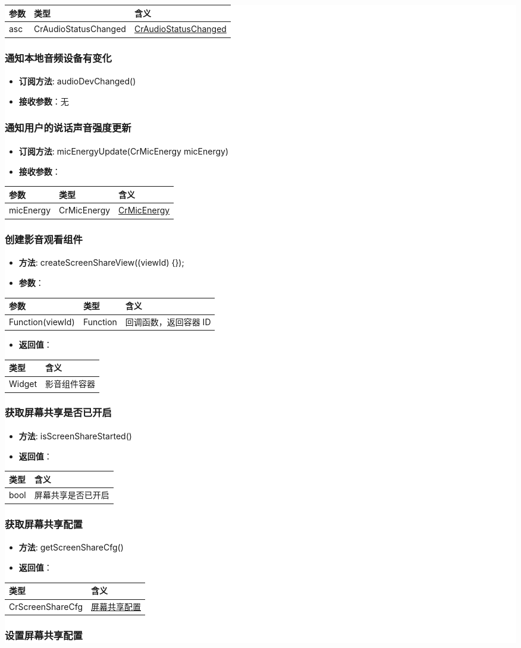 | 参数 | 类型                 | 含义                                                            |
| :--- | :------------------- | :-------------------------------------------------------------- |
| asc  | CrAudioStatusChanged | [CrAudioStatusChanged](TypeDefinitions.md#CrAudioStatusChanged) |

<h3 id=audioDevChanged>通知本地音频设备有变化</h3>

- **订阅方法**: audioDevChanged()

- **接收参数**：无

<h3 id=micEnergyUpdate>通知用户的说话声音强度更新</h3>

- **订阅方法**: micEnergyUpdate(CrMicEnergy micEnergy)

- **接收参数**：

| 参数      | 类型        | 含义                                          |
| :-------- | :---------- | :-------------------------------------------- |
| micEnergy | CrMicEnergy | [CrMicEnergy](TypeDefinitions.md#CrMicEnergy) |

<h3 id=createScreenShareView>创建影音观看组件</h3>

- **方法**: createScreenShareView((viewId) {});

- **参数**：

| 参数             | 类型     | 含义                  |
| :--------------- | :------- | :-------------------- |
| Function(viewId) | Function | 回调函数，返回容器 ID |

- **返回值**：

| 类型   | 含义         |
| :----- | :----------- |
| Widget | 影音组件容器 |

<h3 id=isScreenShareStarted>获取屏幕共享是否已开启</h3>

- **方法**: isScreenShareStarted()

- **返回值**：

| 类型 | 含义               |
| :--- | :----------------- |
| bool | 屏幕共享是否已开启 |

<h3 id=getScreenShareCfg>获取屏幕共享配置</h3>

- **方法**: getScreenShareCfg()

- **返回值**：

| 类型             | 含义                                                |
| :--------------- | :-------------------------------------------------- |
| CrScreenShareCfg | [屏幕共享配置](TypeDefinitions.md#CrScreenShareCfg) |

<h3 id=setScreenShareCfg>设置屏幕共享配置</h3>
